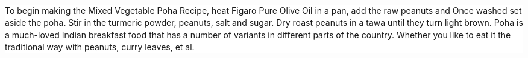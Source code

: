 To begin making the Mixed Vegetable Poha Recipe, heat Figaro Pure Olive Oil in a pan, add the raw peanuts and Once washed set aside the poha. Stir in the turmeric powder, peanuts, salt and sugar. Dry roast peanuts in a tawa until they turn light brown. Poha is a much-loved Indian breakfast food that has a number of variants in different parts of the country. Whether you like to eat it the traditional way with peanuts, curry leaves, et al.